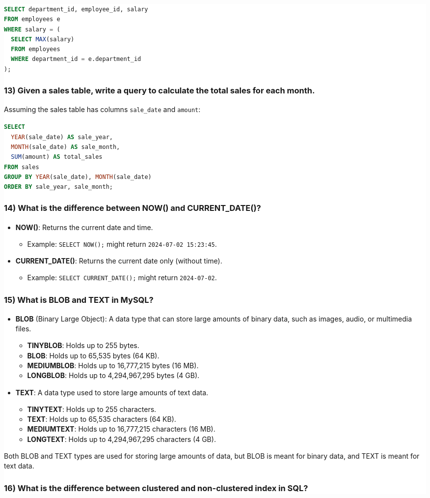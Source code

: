```sql
SELECT department_id, employee_id, salary
FROM employees e
WHERE salary = (
  SELECT MAX(salary)
  FROM employees
  WHERE department_id = e.department_id
);
```

### 13) Given a sales table, write a query to calculate the total sales for each month.

Assuming the sales table has columns `sale_date` and `amount`:

```sql
SELECT 
  YEAR(sale_date) AS sale_year, 
  MONTH(sale_date) AS sale_month, 
  SUM(amount) AS total_sales
FROM sales
GROUP BY YEAR(sale_date), MONTH(sale_date)
ORDER BY sale_year, sale_month;
```

### 14) What is the difference between NOW() and CURRENT_DATE()?

- **NOW()**: Returns the current date and time.
  - Example: `SELECT NOW();` might return `2024-07-02 15:23:45`.

- **CURRENT_DATE()**: Returns the current date only (without time).
  - Example: `SELECT CURRENT_DATE();` might return `2024-07-02`.

### 15) What is BLOB and TEXT in MySQL?

- **BLOB** (Binary Large Object): A data type that can store large amounts of binary data, such as images, audio, or multimedia files.
  - **TINYBLOB**: Holds up to 255 bytes.
  - **BLOB**: Holds up to 65,535 bytes (64 KB).
  - **MEDIUMBLOB**: Holds up to 16,777,215 bytes (16 MB).
  - **LONGBLOB**: Holds up to 4,294,967,295 bytes (4 GB).

- **TEXT**: A data type used to store large amounts of text data.
  - **TINYTEXT**: Holds up to 255 characters.
  - **TEXT**: Holds up to 65,535 characters (64 KB).
  - **MEDIUMTEXT**: Holds up to 16,777,215 characters (16 MB).
  - **LONGTEXT**: Holds up to 4,294,967,295 characters (4 GB).

Both BLOB and TEXT types are used for storing large amounts of data, but BLOB is meant for binary data, and TEXT is meant for text data.

### 16) What is the difference between clustered and non-clustered index in SQL?
